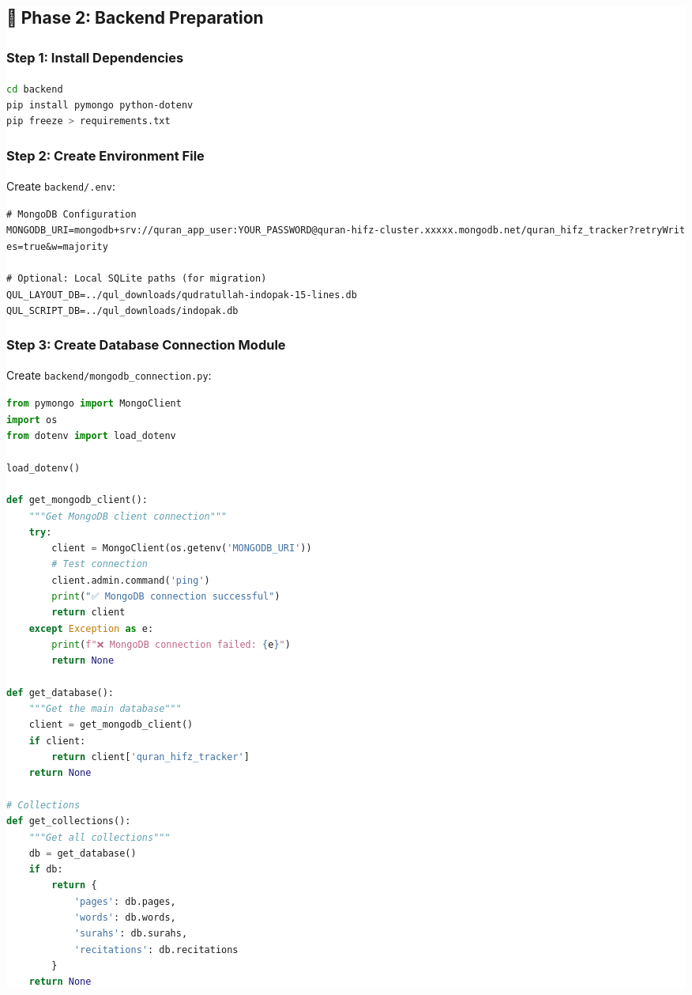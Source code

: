 ## 🔧 **Phase 2: Backend Preparation**

### Step 1: Install Dependencies
```bash
cd backend
pip install pymongo python-dotenv
pip freeze > requirements.txt
```

### Step 2: Create Environment File
Create `backend/.env`:
```env
# MongoDB Configuration
MONGODB_URI=mongodb+srv://quran_app_user:YOUR_PASSWORD@quran-hifz-cluster.xxxxx.mongodb.net/quran_hifz_tracker?retryWrites=true&w=majority

# Optional: Local SQLite paths (for migration)
QUL_LAYOUT_DB=../qul_downloads/qudratullah-indopak-15-lines.db
QUL_SCRIPT_DB=../qul_downloads/indopak.db
```

### Step 3: Create Database Connection Module
Create `backend/mongodb_connection.py`:
```python
from pymongo import MongoClient
import os
from dotenv import load_dotenv

load_dotenv()

def get_mongodb_client():
    """Get MongoDB client connection"""
    try:
        client = MongoClient(os.getenv('MONGODB_URI'))
        # Test connection
        client.admin.command('ping')
        print("✅ MongoDB connection successful")
        return client
    except Exception as e:
        print(f"❌ MongoDB connection failed: {e}")
        return None

def get_database():
    """Get the main database"""
    client = get_mongodb_client()
    if client:
        return client['quran_hifz_tracker']
    return None

# Collections
def get_collections():
    """Get all collections"""
    db = get_database()
    if db:
        return {
            'pages': db.pages,
            'words': db.words,
            'surahs': db.surahs,
            'recitations': db.recitations
        }
    return None
```
